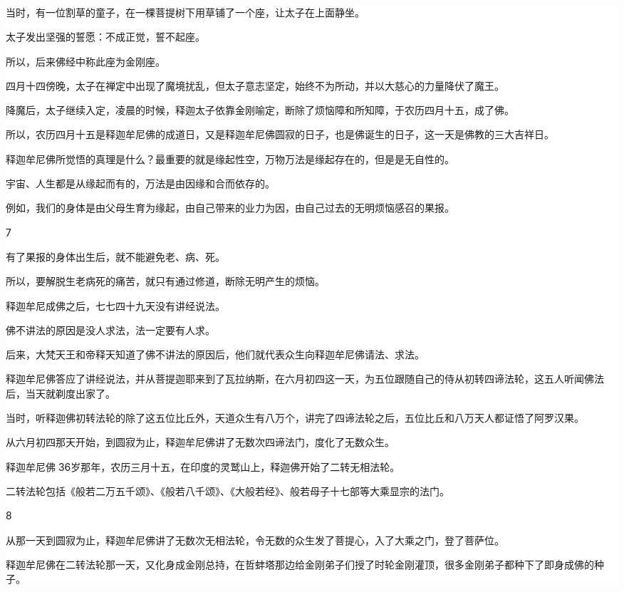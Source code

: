 当时，有一位割草的童子，在一棵菩提树下用草铺了一个座，让太子在上面静坐。

太子发出坚强的誓愿：不成正觉，誓不起座。

所以，后来佛经中称此座为金刚座。



四月十四傍晚，太子在禅定中出现了魔境扰乱，但太子意志坚定，始终不为所动，并以大慈心的力量降伏了魔王。



降魔后，太子继续入定，凌晨的时候，释迦太子依靠金刚喻定，断除了烦恼障和所知障，于农历四月十五，成了佛。



所以，农历四月十五是释迦牟尼佛的成道日，又是释迦牟尼佛圆寂的日子，也是佛诞生的日子，这一天是佛教的三大吉祥日。



释迦牟尼佛所觉悟的真理是什么？最重要的就是缘起性空，万物万法是缘起存在的，但是是无自性的。

宇宙、人生都是从缘起而有的，万法是由因缘和合而依存的。

例如，我们的身体是由父母生育为缘起，由自己带来的业力为因，由自己过去的无明烦恼感召的果报。


7 





有了果报的身体出生后，就不能避免老、病、死。

所以，要解脱生老病死的痛苦，就只有通过修道，断除无明产生的烦恼。



释迦牟尼成佛之后，七七四十九天没有讲经说法。

佛不讲法的原因是没人求法，法一定要有人求。

后来，大梵天王和帝释天知道了佛不讲法的原因后，他们就代表众生向释迦牟尼佛请法、求法。



释迦牟尼佛答应了讲经说法，并从菩提迦耶来到了瓦拉纳斯，在六月初四这一天，为五位跟随自己的侍从初转四谛法轮，这五人听闻佛法后，当天就剃度出家了。

当时，听释迦佛初转法轮的除了这五位比丘外，天道众生有八万个，讲完了四谛法轮之后，五位比丘和八万天人都证悟了阿罗汉果。

从六月初四那天开始，到圆寂为止，释迦牟尼佛讲了无数次四谛法门，度化了无数众生。



释迦牟尼佛 
36岁那年，农历三月十五，在印度的灵鹫山上，释迦佛开始了二转无相法轮。


二转法轮包括《般若二万五千颂》、《般若八千颂》、《大般若经》、般若母子十七部等大乘显宗的法门。


8 





从那一天到圆寂为止，释迦牟尼佛讲了无数次无相法轮，令无数的众生发了菩提心，入了大乘之门，登了菩萨位。



释迦牟尼佛在二转法轮那一天，又化身成金刚总持，在哲蚌塔那边给金刚弟子们授了时轮金刚灌顶，很多金刚弟子都种下了即身成佛的种子。
